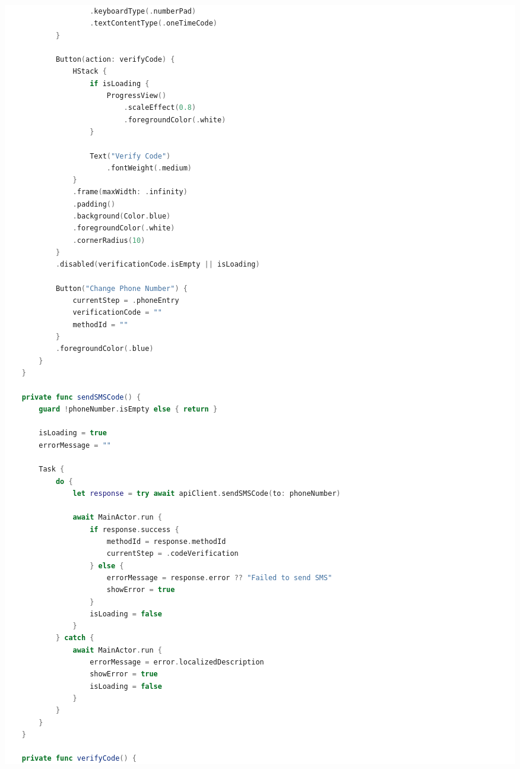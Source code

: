 ```swift
                    .keyboardType(.numberPad)
                    .textContentType(.oneTimeCode)
            }
            
            Button(action: verifyCode) {
                HStack {
                    if isLoading {
                        ProgressView()
                            .scaleEffect(0.8)
                            .foregroundColor(.white)
                    }
                    
                    Text("Verify Code")
                        .fontWeight(.medium)
                }
                .frame(maxWidth: .infinity)
                .padding()
                .background(Color.blue)
                .foregroundColor(.white)
                .cornerRadius(10)
            }
            .disabled(verificationCode.isEmpty || isLoading)
            
            Button("Change Phone Number") {
                currentStep = .phoneEntry
                verificationCode = ""
                methodId = ""
            }
            .foregroundColor(.blue)
        }
    }
    
    private func sendSMSCode() {
        guard !phoneNumber.isEmpty else { return }
        
        isLoading = true
        errorMessage = ""
        
        Task {
            do {
                let response = try await apiClient.sendSMSCode(to: phoneNumber)
                
                await MainActor.run {
                    if response.success {
                        methodId = response.methodId
                        currentStep = .codeVerification
                    } else {
                        errorMessage = response.error ?? "Failed to send SMS"
                        showError = true
                    }
                    isLoading = false
                }
            } catch {
                await MainActor.run {
                    errorMessage = error.localizedDescription
                    showError = true
                    isLoading = false
                }
            }
        }
    }
    
    private func verifyCode() {
```